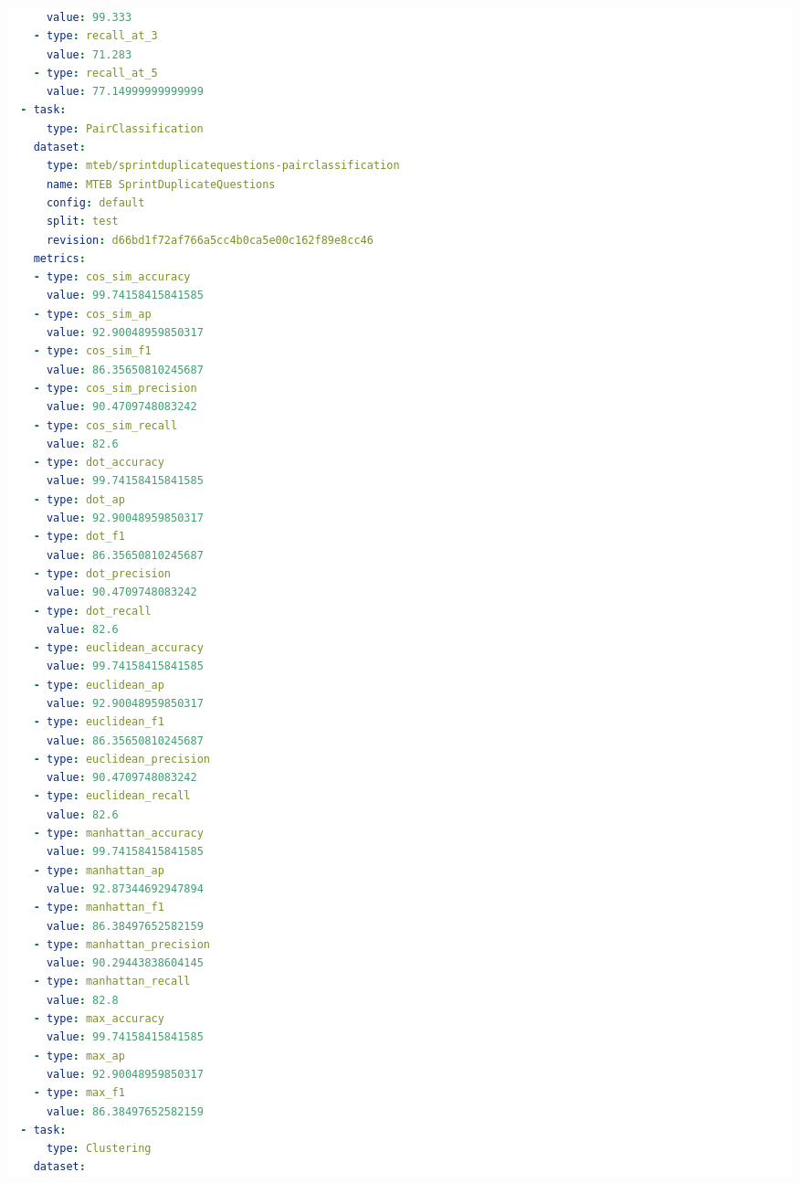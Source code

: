 ```yaml
      value: 99.333
    - type: recall_at_3
      value: 71.283
    - type: recall_at_5
      value: 77.14999999999999
  - task:
      type: PairClassification
    dataset:
      type: mteb/sprintduplicatequestions-pairclassification
      name: MTEB SprintDuplicateQuestions
      config: default
      split: test
      revision: d66bd1f72af766a5cc4b0ca5e00c162f89e8cc46
    metrics:
    - type: cos_sim_accuracy
      value: 99.74158415841585
    - type: cos_sim_ap
      value: 92.90048959850317
    - type: cos_sim_f1
      value: 86.35650810245687
    - type: cos_sim_precision
      value: 90.4709748083242
    - type: cos_sim_recall
      value: 82.6
    - type: dot_accuracy
      value: 99.74158415841585
    - type: dot_ap
      value: 92.90048959850317
    - type: dot_f1
      value: 86.35650810245687
    - type: dot_precision
      value: 90.4709748083242
    - type: dot_recall
      value: 82.6
    - type: euclidean_accuracy
      value: 99.74158415841585
    - type: euclidean_ap
      value: 92.90048959850317
    - type: euclidean_f1
      value: 86.35650810245687
    - type: euclidean_precision
      value: 90.4709748083242
    - type: euclidean_recall
      value: 82.6
    - type: manhattan_accuracy
      value: 99.74158415841585
    - type: manhattan_ap
      value: 92.87344692947894
    - type: manhattan_f1
      value: 86.38497652582159
    - type: manhattan_precision
      value: 90.29443838604145
    - type: manhattan_recall
      value: 82.8
    - type: max_accuracy
      value: 99.74158415841585
    - type: max_ap
      value: 92.90048959850317
    - type: max_f1
      value: 86.38497652582159
  - task:
      type: Clustering
    dataset:
```
